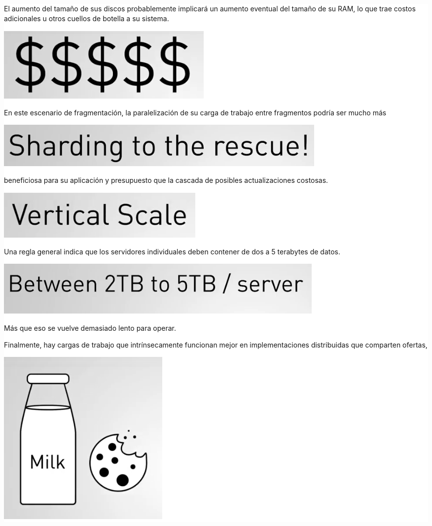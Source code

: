 El aumento del tamaño de sus discos probablemente implicará un aumento eventual del tamaño de su RAM, lo que trae costos adicionales u otros cuellos de botella a su sistema.

<img src="images/m103/c3/3-2-costs.png">

En este escenario de fragmentación, la paralelización de su carga de trabajo entre fragmentos podría ser mucho más 

<img src="images/m103/c3/3-2-sharding.png">

beneficiosa para su aplicación y presupuesto que la cascada de posibles actualizaciones costosas.

<img src="images/m103/c3/3-2-vertical.png">

Una regla general indica que los servidores individuales deben contener de dos a 5 terabytes de datos.

<img src="images/m103/c3/3-2-regla.png">

Más que eso se vuelve demasiado lento para operar.

Finalmente, hay cargas de trabajo que intrínsecamente funcionan mejor en implementaciones distribuidas que comparten ofertas, 

<img src="images/m103/c3/3-2-milk.png">
